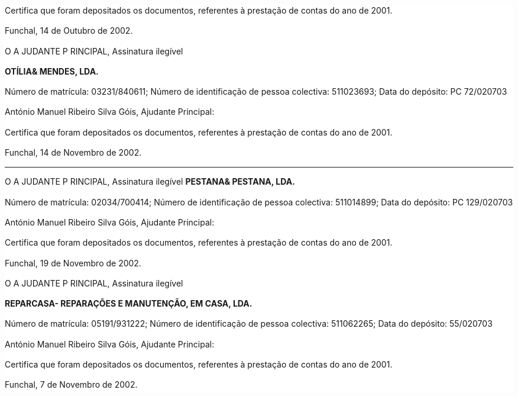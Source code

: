 
Certifica que foram depositados os documentos, referentes à prestação de contas do ano de 2001.


Funchal, 14 de Outubro de 2002.


O A JUDANTE P RINCIPAL, Assinatura ilegível


**OTÍLIA& MENDES, LDA.**


Número de matrícula: 03231/840611;
Número de identificação de pessoa colectiva: 511023693;
Data do depósito: PC 72/020703


António Manuel Ribeiro Silva Góis, Ajudante Principal:


Certifica que foram depositados os documentos, referentes à prestação de contas do ano de 2001.


Funchal, 14 de Novembro de 2002.




---

O A JUDANTE P RINCIPAL, Assinatura ilegível
**PESTANA& PESTANA, LDA.**


Número de matrícula: 02034/700414;
Número de identificação de pessoa colectiva: 511014899;
Data do depósito: PC 129/020703


António Manuel Ribeiro Silva Góis, Ajudante Principal:


Certifica que foram depositados os documentos, referentes à prestação de contas do ano de 2001.


Funchal, 19 de Novembro de 2002.


O A JUDANTE P RINCIPAL, Assinatura ilegível


**REPARCASA- REPARAÇÕES E MANUTENÇÃO, EM
CASA, LDA.**


Número de matrícula: 05191/931222;
Número de identificação de pessoa colectiva: 511062265;
Data do depósito: 55/020703


António Manuel Ribeiro Silva Góis, Ajudante Principal:


Certifica que foram depositados os documentos, referentes à prestação de contas do ano de 2001.


Funchal, 7 de Novembro de 2002.
